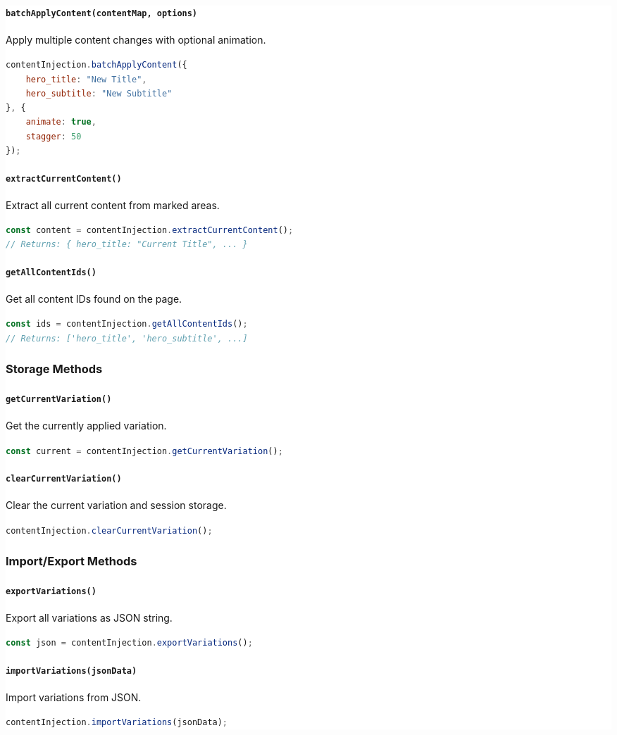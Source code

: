 #### `batchApplyContent(contentMap, options)`
Apply multiple content changes with optional animation.
```javascript
contentInjection.batchApplyContent({
    hero_title: "New Title",
    hero_subtitle: "New Subtitle"
}, {
    animate: true,
    stagger: 50
});
```

#### `extractCurrentContent()`
Extract all current content from marked areas.
```javascript
const content = contentInjection.extractCurrentContent();
// Returns: { hero_title: "Current Title", ... }
```

#### `getAllContentIds()`
Get all content IDs found on the page.
```javascript
const ids = contentInjection.getAllContentIds();
// Returns: ['hero_title', 'hero_subtitle', ...]
```

### Storage Methods

#### `getCurrentVariation()`
Get the currently applied variation.
```javascript
const current = contentInjection.getCurrentVariation();
```

#### `clearCurrentVariation()`
Clear the current variation and session storage.
```javascript
contentInjection.clearCurrentVariation();
```

### Import/Export Methods

#### `exportVariations()`
Export all variations as JSON string.
```javascript
const json = contentInjection.exportVariations();
```

#### `importVariations(jsonData)`
Import variations from JSON.
```javascript
contentInjection.importVariations(jsonData);
```
